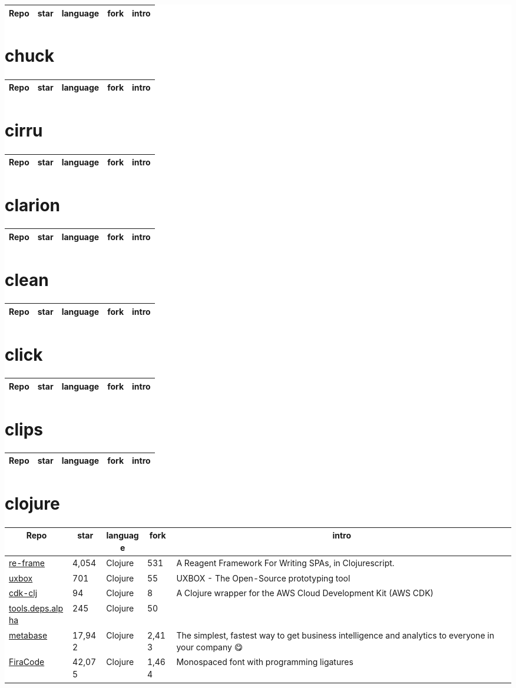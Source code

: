 Repo|star|language|fork|intro
-|-|-|-|-



# chuck

Repo|star|language|fork|intro
-|-|-|-|-



# cirru

Repo|star|language|fork|intro
-|-|-|-|-



# clarion

Repo|star|language|fork|intro
-|-|-|-|-



# clean

Repo|star|language|fork|intro
-|-|-|-|-



# click

Repo|star|language|fork|intro
-|-|-|-|-



# clips

Repo|star|language|fork|intro
-|-|-|-|-



# clojure

Repo|star|language|fork|intro
-|-|-|-|-
[re-frame](https://github.com/day8/re-frame)|4,054|Clojure|531|A Reagent Framework For Writing SPAs, in Clojurescript.
[uxbox](https://github.com/uxbox/uxbox)|701|Clojure|55|UXBOX - The Open-Source prototyping tool
[cdk-clj](https://github.com/StediInc/cdk-clj)|94|Clojure|8|A Clojure wrapper for the AWS Cloud Development Kit (AWS CDK)
[tools.deps.alpha](https://github.com/clojure/tools.deps.alpha)|245|Clojure|50|
[metabase](https://github.com/metabase/metabase)|17,942|Clojure|2,413|The simplest, fastest way to get business intelligence and analytics to everyone in your company 😋
[FiraCode](https://github.com/tonsky/FiraCode)|42,075|Clojure|1,464|Monospaced font with programming ligatures
